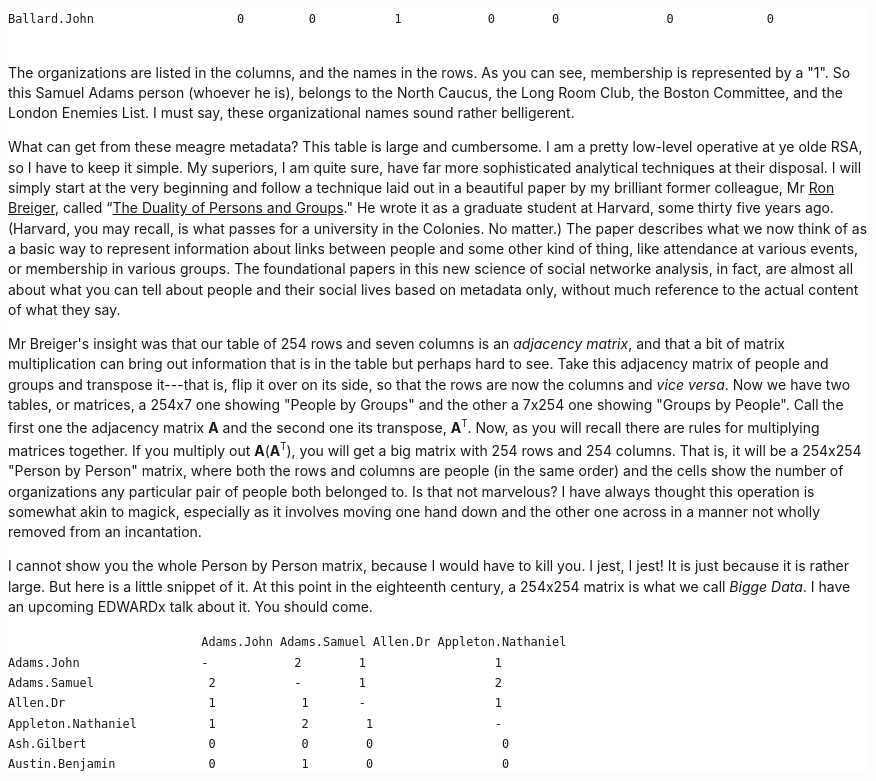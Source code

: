```
Ballard.John                    0         0           1            0        0               0             0


```

The organizations are listed in the columns, and the names in the rows. As you can see, membership is represented by a "1". So this Samuel Adams person (whoever he is), belongs to the North Caucus, the Long Room Club, the Boston Committee, and the London Enemies List. I must say, these organizational names sound rather belligerent. 

What can get from these meagre metadata? This table is large and cumbersome. I am a pretty low-level operative at ye olde RSA, so I have to keep it simple. My superiors, I am quite sure, have far more sophisticated analytical techniques at their disposal. I will simply start at the very beginning and follow a technique laid out in a beautiful paper by my brilliant former colleague, Mr [Ron Breiger](http://www.u.arizona.edu/~breiger/Welcome.html), called “[The Duality of Persons and Groups](http://www.rci.rutgers.edu/~pmclean/mcleanp_01_920_313_breiger_duality.pdf)." He wrote it as a graduate student at Harvard, some thirty five years ago. (Harvard, you may recall, is what passes for a university in the Colonies. No matter.) The paper describes what we now think of as a basic way to represent information about links between people and some other kind of thing, like attendance at  various events, or membership in various groups. The foundational papers in this new science of social networke analysis, in fact, are almost all about what you can tell about people and their social lives based on metadata only, without much reference to the actual content of what they say. 

Mr Breiger's insight was that our table of 254 rows and seven columns is an *adjacency matrix*, and that a bit of matrix multiplication can bring out information that is in the table but perhaps hard to see. Take this adjacency matrix of people and groups and transpose it---that is,  flip it over on its side, so that the rows are now the columns and *vice versa*. Now we have two tables, or matrices, a 254x7 one showing "People by Groups" and the other a 7x254 one showing "Groups by People". Call the first one the adjacency matrix <strong>A</strong> and the second one its transpose, <strong>A</strong><sup><small>T</small></sup>. Now, as you will recall there are rules for multiplying matrices together. If you multiply out <strong>A</strong>(<strong>A</strong><sup><small>T</small></sup>), you will get a big matrix with 254 rows and 254 columns. That is, it will be a 254x254 "Person by Person" matrix, where both the rows and columns are people (in the same order) and the cells show the number of organizations any particular pair of people both belonged to. Is that not marvelous? I have always thought this operation is somewhat akin to magick, especially as it involves moving one hand down and the other one across in a manner not wholly removed from an incantation.

I cannot show you the whole Person by Person matrix, because I would have to kill you. I jest, I jest! It is just because it is rather large. But here is a little snippet of it. At this point in the eighteenth century, a 254x254 matrix is what we call *Bigge Data*. I have an upcoming EDWARDx talk about it. You should come. 

```
                           Adams.John Adams.Samuel Allen.Dr Appleton.Nathaniel
Adams.John                 -            2        1                  1
Adams.Samuel                2           -        1                  2
Allen.Dr                    1            1       -                  1
Appleton.Nathaniel          1            2        1                 -
Ash.Gilbert                 0            0        0                  0
Austin.Benjamin             0            1        0                  0

```
